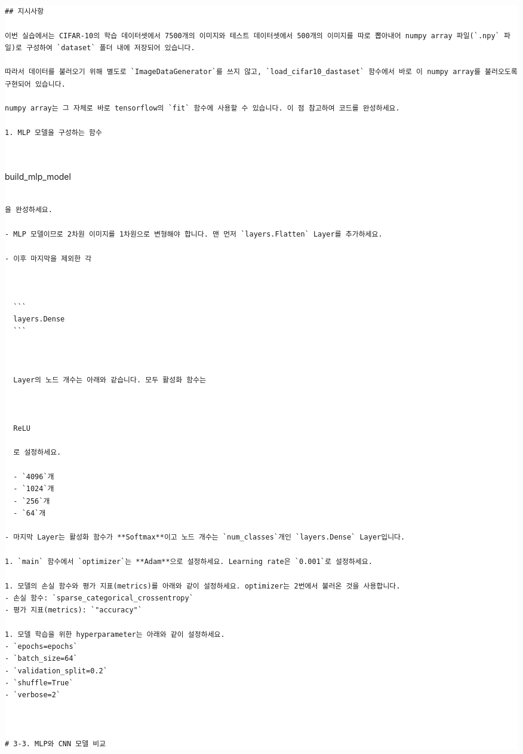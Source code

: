    ```
## 지시사항

이번 실습에서는 CIFAR-10의 학습 데이터셋에서 7500개의 이미지와 테스트 데이터셋에서 500개의 이미지를 따로 뽑아내어 numpy array 파일(`.npy` 파일)로 구성하여 `dataset` 폴더 내에 저장되어 있습니다.

따라서 데이터를 불러오기 위해 별도로 `ImageDataGenerator`를 쓰지 않고, `load_cifar10_dastaset` 함수에서 바로 이 numpy array를 불러오도록 구현되어 있습니다.

numpy array는 그 자체로 바로 tensorflow의 `fit` 함수에 사용할 수 있습니다. 이 점 참고하여 코드를 완성하세요.

1. MLP 모델을 구성하는 함수

    

   ```
   build_mlp_model
   ```

   을 완성하세요.

   - MLP 모델이므로 2차원 이미지를 1차원으로 변형해야 합니다. 맨 먼저 `layers.Flatten` Layer를 추가하세요.

   - 이후 마지막을 제외한 각

      

     ```
     layers.Dense
     ```

      

     Layer의 노드 개수는 아래와 같습니다. 모두 활성화 함수는

      

     ReLU

     로 설정하세요.

     - `4096`개
     - `1024`개
     - `256`개
     - `64`개

   - 마지막 Layer는 활성화 함수가 **Softmax**이고 노드 개수는 `num_classes`개인 `layers.Dense` Layer입니다.

1. `main` 함수에서 `optimizer`는 **Adam**으로 설정하세요. Learning rate은 `0.001`로 설정하세요.

1. 모델의 손실 함수와 평가 지표(metrics)를 아래와 같이 설정하세요. optimizer는 2번에서 불러온 것을 사용합니다.
   - 손실 함수: `sparse_categorical_crossentropy`
   - 평가 지표(metrics): `"accuracy"`

1. 모델 학습을 위한 hyperparameter는 아래와 같이 설정하세요.
   - `epochs=epochs`
   - `batch_size=64`
   - `validation_split=0.2`
   - `shuffle=True`
   - `verbose=2`



# 3-3. MLP와 CNN 모델 비교
   ```